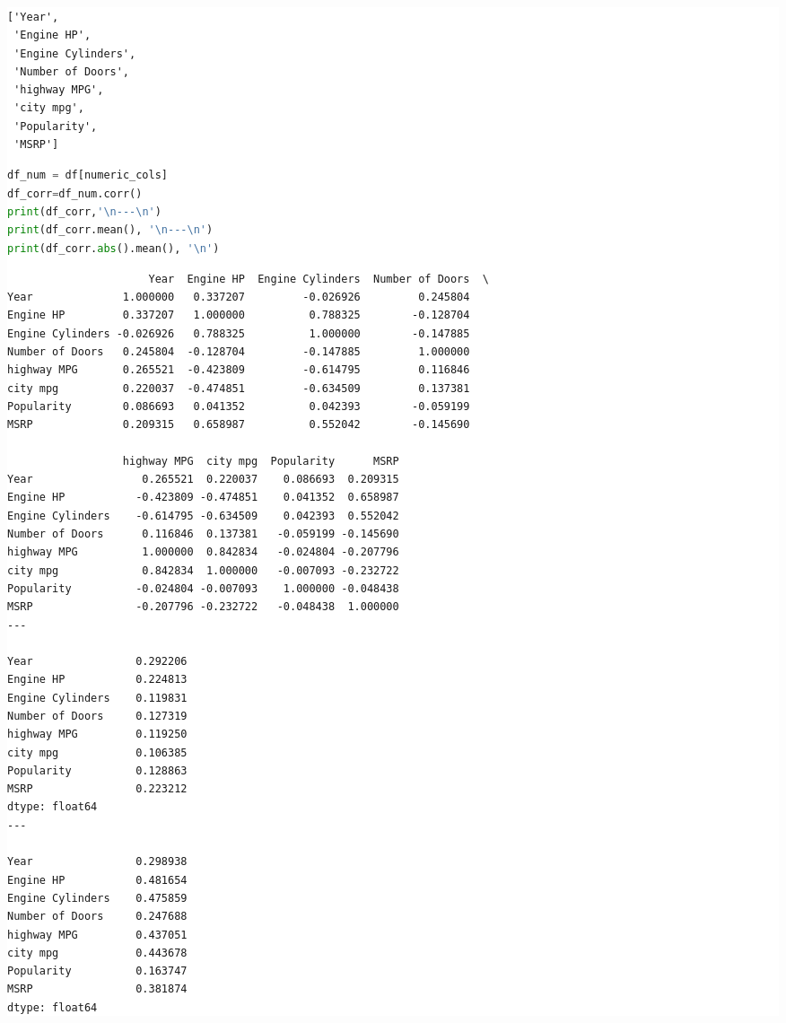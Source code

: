


    ['Year',
     'Engine HP',
     'Engine Cylinders',
     'Number of Doors',
     'highway MPG',
     'city mpg',
     'Popularity',
     'MSRP']




```python
df_num = df[numeric_cols]
df_corr=df_num.corr()
print(df_corr,'\n---\n')
print(df_corr.mean(), '\n---\n')
print(df_corr.abs().mean(), '\n')
```

                          Year  Engine HP  Engine Cylinders  Number of Doors  \
    Year              1.000000   0.337207         -0.026926         0.245804   
    Engine HP         0.337207   1.000000          0.788325        -0.128704   
    Engine Cylinders -0.026926   0.788325          1.000000        -0.147885   
    Number of Doors   0.245804  -0.128704         -0.147885         1.000000   
    highway MPG       0.265521  -0.423809         -0.614795         0.116846   
    city mpg          0.220037  -0.474851         -0.634509         0.137381   
    Popularity        0.086693   0.041352          0.042393        -0.059199   
    MSRP              0.209315   0.658987          0.552042        -0.145690   
    
                      highway MPG  city mpg  Popularity      MSRP  
    Year                 0.265521  0.220037    0.086693  0.209315  
    Engine HP           -0.423809 -0.474851    0.041352  0.658987  
    Engine Cylinders    -0.614795 -0.634509    0.042393  0.552042  
    Number of Doors      0.116846  0.137381   -0.059199 -0.145690  
    highway MPG          1.000000  0.842834   -0.024804 -0.207796  
    city mpg             0.842834  1.000000   -0.007093 -0.232722  
    Popularity          -0.024804 -0.007093    1.000000 -0.048438  
    MSRP                -0.207796 -0.232722   -0.048438  1.000000   
    ---
    
    Year                0.292206
    Engine HP           0.224813
    Engine Cylinders    0.119831
    Number of Doors     0.127319
    highway MPG         0.119250
    city mpg            0.106385
    Popularity          0.128863
    MSRP                0.223212
    dtype: float64 
    ---
    
    Year                0.298938
    Engine HP           0.481654
    Engine Cylinders    0.475859
    Number of Doors     0.247688
    highway MPG         0.437051
    city mpg            0.443678
    Popularity          0.163747
    MSRP                0.381874
    dtype: float64 
    